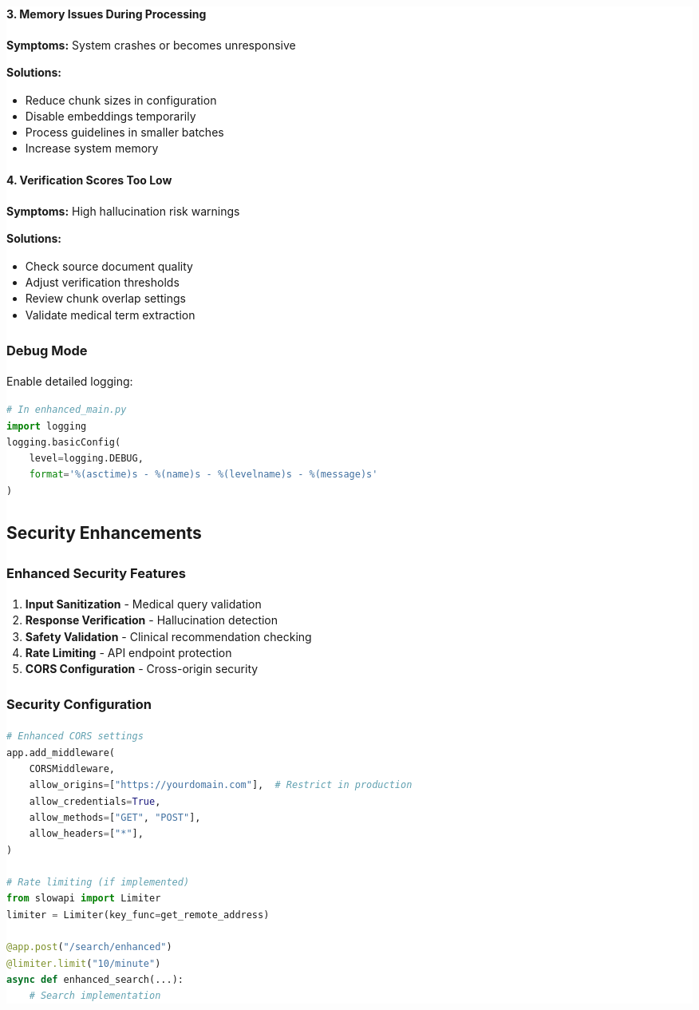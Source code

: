#### 3. Memory Issues During Processing

**Symptoms:** System crashes or becomes unresponsive

**Solutions:**
- Reduce chunk sizes in configuration
- Disable embeddings temporarily
- Process guidelines in smaller batches
- Increase system memory

#### 4. Verification Scores Too Low

**Symptoms:** High hallucination risk warnings

**Solutions:**
- Check source document quality
- Adjust verification thresholds
- Review chunk overlap settings
- Validate medical term extraction

### Debug Mode

Enable detailed logging:

```python
# In enhanced_main.py
import logging
logging.basicConfig(
    level=logging.DEBUG,
    format='%(asctime)s - %(name)s - %(levelname)s - %(message)s'
)
```

## Security Enhancements

### Enhanced Security Features

1. **Input Sanitization** - Medical query validation
2. **Response Verification** - Hallucination detection
3. **Safety Validation** - Clinical recommendation checking
4. **Rate Limiting** - API endpoint protection
5. **CORS Configuration** - Cross-origin security

### Security Configuration

```python
# Enhanced CORS settings
app.add_middleware(
    CORSMiddleware,
    allow_origins=["https://yourdomain.com"],  # Restrict in production
    allow_credentials=True,
    allow_methods=["GET", "POST"],
    allow_headers=["*"],
)

# Rate limiting (if implemented)
from slowapi import Limiter
limiter = Limiter(key_func=get_remote_address)

@app.post("/search/enhanced")
@limiter.limit("10/minute")
async def enhanced_search(...):
    # Search implementation
```
